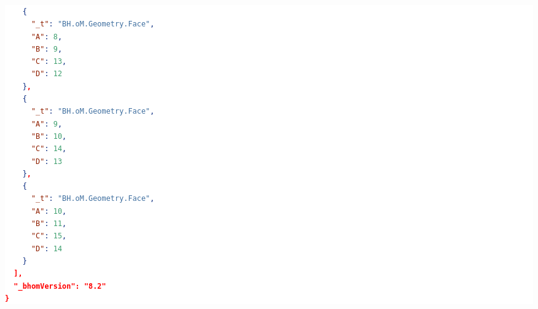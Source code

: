 ``` json title="Example JSON"
    {
      "_t": "BH.oM.Geometry.Face",
      "A": 8,
      "B": 9,
      "C": 13,
      "D": 12
    },
    {
      "_t": "BH.oM.Geometry.Face",
      "A": 9,
      "B": 10,
      "C": 14,
      "D": 13
    },
    {
      "_t": "BH.oM.Geometry.Face",
      "A": 10,
      "B": 11,
      "C": 15,
      "D": 14
    }
  ],
  "_bhomVersion": "8.2"
}
```

